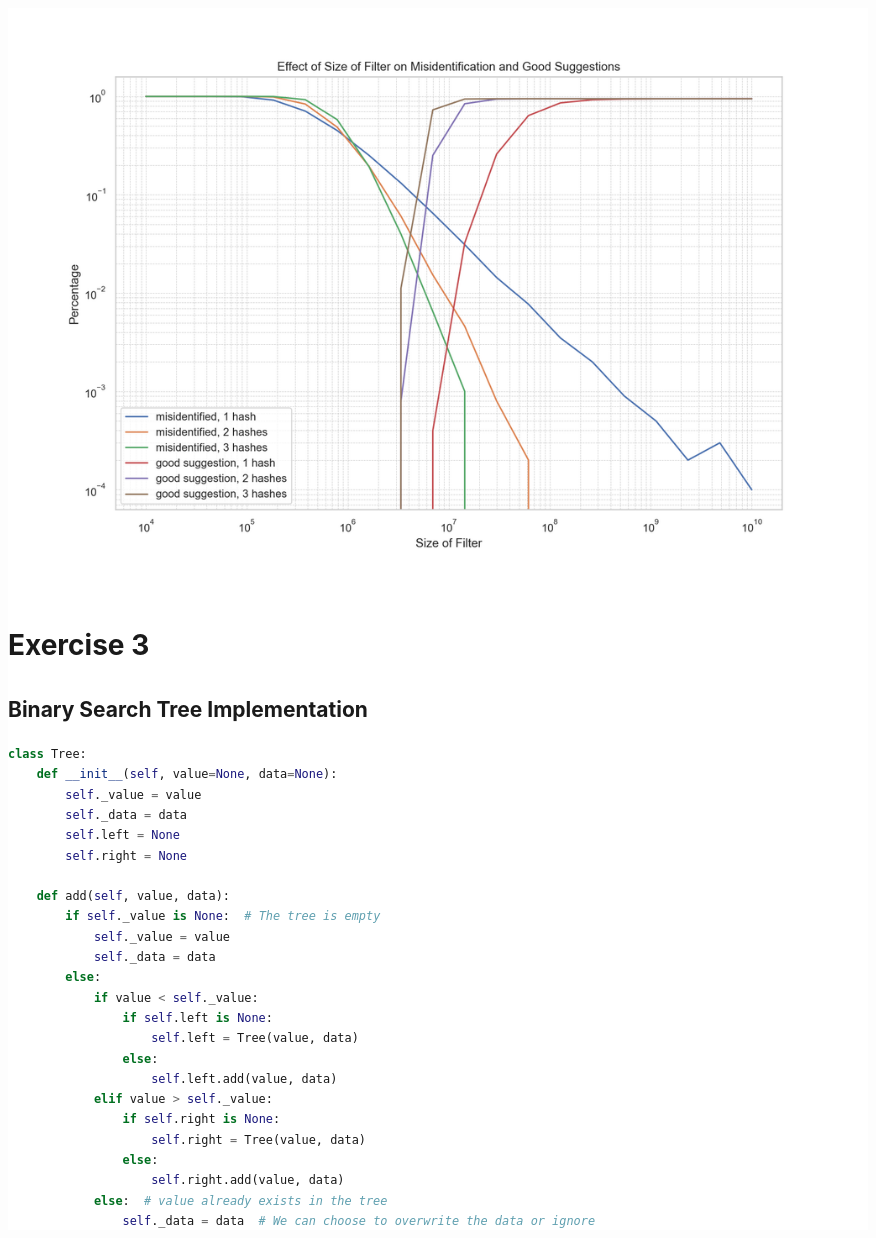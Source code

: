 ![png](output_24_0.png)
    


# Exercise 3
## Binary Search Tree Implementation


```python
class Tree:
    def __init__(self, value=None, data=None):
        self._value = value
        self._data = data
        self.left = None
        self.right = None

    def add(self, value, data):
        if self._value is None:  # The tree is empty
            self._value = value
            self._data = data
        else:
            if value < self._value:
                if self.left is None:
                    self.left = Tree(value, data)
                else:
                    self.left.add(value, data)
            elif value > self._value:
                if self.right is None:
                    self.right = Tree(value, data)
                else:
                    self.right.add(value, data)
            else:  # value already exists in the tree
                self._data = data  # We can choose to overwrite the data or ignore
```
